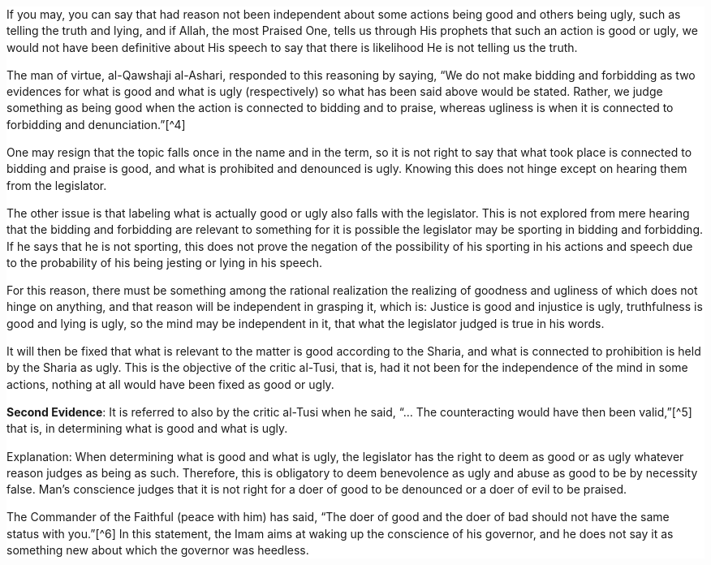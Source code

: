 If you may, you can say that had reason not been independent about some
actions being good and others being ugly, such as telling the truth and
lying, and if Allah, the most Praised One, tells us through His prophets
that such an action is good or ugly, we would not have been definitive
about His speech to say that there is likelihood He is not telling us
the truth.

The man of virtue, al-Qawshaji al-Ashari, responded to this reasoning by
saying, “We do not make bidding and forbidding as two evidences for what
is good and what is ugly (respectively) so what has been said above
would be stated. Rather, we judge something as being good when the
action is connected to bidding and to praise, whereas ugliness is when
it is connected to forbidding and denunciation.”[^4]

One may resign that the topic falls once in the name and in the term, so
it is not right to say that what took place is connected to bidding and
praise is good, and what is prohibited and denounced is ugly. Knowing
this does not hinge except on hearing them from the legislator.

The other issue is that labeling what is actually good or ugly also
falls with the legislator. This is not explored from mere hearing that
the bidding and forbidding are relevant to something for it is possible
the legislator may be sporting in bidding and forbidding. If he says
that he is not sporting, this does not prove the negation of the
possibility of his sporting in his actions and speech due to the
probability of his being jesting or lying in his speech.

For this reason, there must be something among the rational realization
the realizing of goodness and ugliness of which does not hinge on
anything, and that reason will be independent in grasping it, which is:
Justice is good and injustice is ugly, truthfulness is good and lying is
ugly, so the mind may be independent in it, that what the legislator
judged is true in his words.

It will then be fixed that what is relevant to the matter is good
according to the Sharia, and what is connected to prohibition is held by
the Sharia as ugly. This is the objective of the critic al-Tusi, that
is, had it not been for the independence of the mind in some actions,
nothing at all would have been fixed as good or ugly.

**Second Evidence**: It is referred to also by the critic al-Tusi when
he said, “… The counteracting would have then been valid,”[^5] that is,
in determining what is good and what is ugly.

Explanation: When determining what is good and what is ugly, the
legislator has the right to deem as good or as ugly whatever reason
judges as being as such. Therefore, this is obligatory to deem
benevolence as ugly and abuse as good to be by necessity false. Man’s
conscience judges that it is not right for a doer of good to be
denounced or a doer of evil to be praised.

The Commander of the Faithful (peace with him) has said, “The doer of
good and the doer of bad should not have the same status with you.”[^6]
In this statement, the Imam aims at waking up the conscience of his
governor, and he does not say it as something new about which the
governor was heedless.
